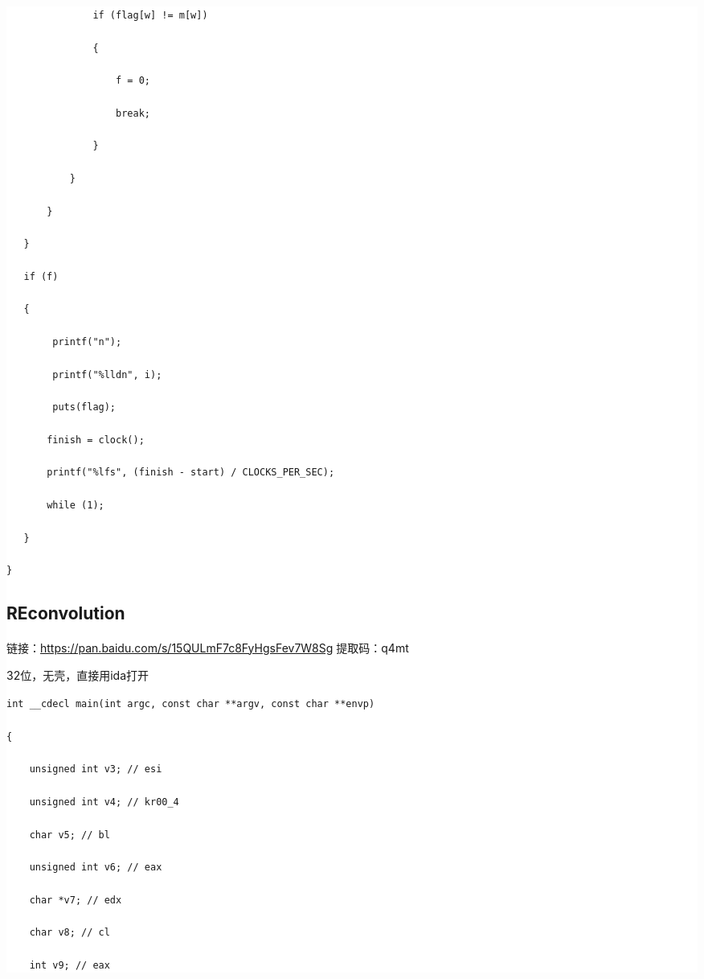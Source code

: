 				   if (flag[w] != m[w])

				   {

					   f = 0;

					   break;

				   }

			   }

		   }

	   }

	   if (f)

	   {

			printf("n");

			printf("%lldn", i);

			puts(flag);

		   finish = clock();

		   printf("%lfs", (finish - start) / CLOCKS_PER_SEC);

		   while (1);

	   }

    }
	
	
	

## **REconvolution**


链接：https://pan.baidu.com/s/15QULmF7c8FyHgsFev7W8Sg 
提取码：q4mt 


32位，无壳，直接用ida打开


	int __cdecl main(int argc, const char **argv, const char **envp)

	{

		unsigned int v3; // esi

		unsigned int v4; // kr00_4

		char v5; // bl

		unsigned int v6; // eax

		char *v7; // edx

		char v8; // cl

		int v9; // eax
